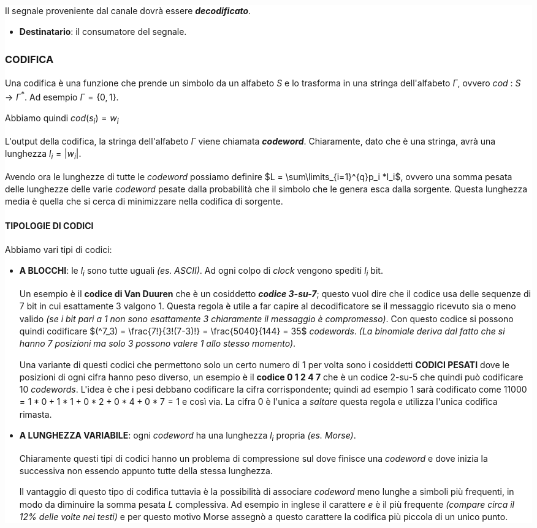   Il segnale proveniente dal canale dovrà essere ***decodificato***.

- **Destinatario**: il consumatore del segnale.



### CODIFICA

Una codifica è una funzione che prende un simbolo da un alfabeto $S$ e lo trasforma in una stringa dell'alfabeto $\Gamma$, ovvero $cod\ : \ S \to \Gamma^*$. Ad esempio $\Gamma = \{0, 1\}$.

Abbiamo quindi $cod(s_i) = w_i$

L'output della codifica, la stringa dell'alfabeto $\Gamma$ viene chiamata ***codeword***.
Chiaramente, dato che è una stringa, avrà una lunghezza $l_i = |w_i|$.

Avendo ora le lunghezze di tutte le *codeword* possiamo definire $L = \sum\limits_{i=1}^{q}p_i *l_i$, ovvero una somma pesata delle lunghezze delle varie *codeword* pesate dalla probabilità che il simbolo che le genera esca dalla sorgente. Questa lunghezza media è quella che si cerca di minimizzare nella codifica di sorgente.



#### TIPOLOGIE DI CODICI

Abbiamo vari tipi di codici:

- **A BLOCCHI**: le $l_i$ sono tutte uguali *(es. ASCII)*.
  Ad ogni colpo di *clock* vengono spediti $l_i$ bit.

  Un esempio è il **codice di Van Duuren** che è un cosiddetto ***codice 3-su-7***; questo vuol dire che il codice usa delle sequenze di 7 bit in cui esattamente 3 valgono $1$. Questa regola è utile a far capire al decodificatore se il messaggio ricevuto sia o meno valido *(se i bit pari a $1$ non sono esattamente 3 chiaramente il messaggio è compromesso)*.
  Con questo codice si possono quindi codificare $(^7_3) = \frac{7!}{3!(7-3)!} = \frac{5040}{144} = 35$ *codewords*.
  *(La binomiale deriva dal fatto che si hanno 7 posizioni ma solo 3 possono valere $1$ allo stesso momento)*.

  Una variante di questi codici che permettono solo un certo numero di $1$ per volta sono i cosiddetti **CODICI PESATI** dove le posizioni di ogni cifra hanno peso diverso, un esempio è il **codice 0 1 2 4 7** che è un codice 2-su-5 che quindi può codificare 10 *codewords*. L'idea è che i pesi debbano codificare la cifra corrispondente; quindi ad esempio 1 sarà codificato come $11000 = 1*0 + 1*1 + 0*2 + 0*4 + 0*7 = 1$ e così via. La cifra $0$ è l'unica a *saltare* questa regola e utilizza l'unica codifica rimasta.

- **A LUNGHEZZA VARIABILE**: ogni *codeword* ha una lunghezza $l_i$ propria *(es. Morse)*.

  Chiaramente questi tipi di codici hanno un problema di compressione sul dove finisce una *codeword* e dove inizia la successiva non essendo appunto tutte della stessa lunghezza.

  Il vantaggio di questo tipo di codifica tuttavia è la possibilità di associare *codeword* meno lunghe a simboli più frequenti, in modo da diminuire la somma pesata $L$ complessiva.
  Ad esempio in inglese il carattere *e* è il più frequente *(compare circa il 12% delle volte nei testi)* e per questo motivo Morse assegnò a questo carattere la codifica più piccola di un unico punto.



